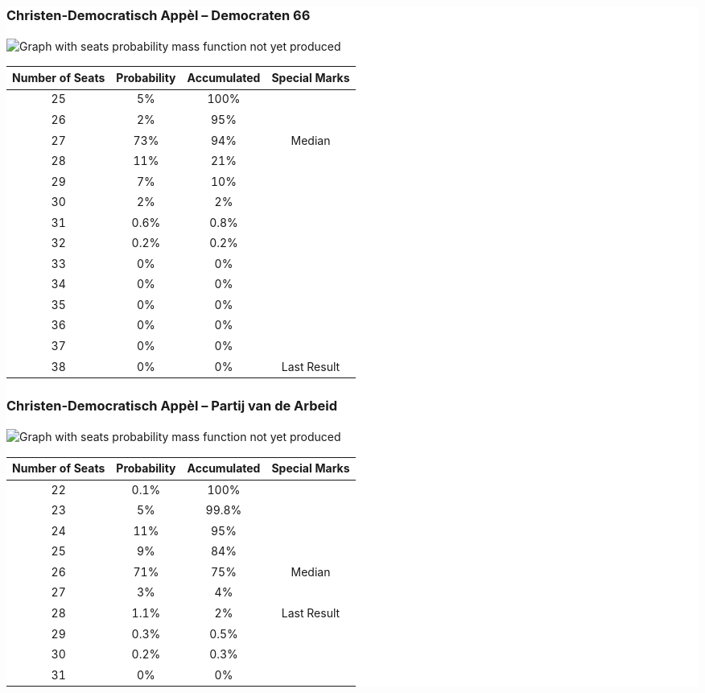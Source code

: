 ### Christen-Democratisch Appèl – Democraten 66

![Graph with seats probability mass function not yet produced](2018-09-11-IOResearch-coalitions-seats-pmf-cda–d66.png "Seats Probability Mass Function")

| Number of Seats | Probability | Accumulated | Special Marks |
|:---------------:|:-----------:|:-----------:|:-------------:|
| 25 | 5% | 100% |  |
| 26 | 2% | 95% |  |
| 27 | 73% | 94% | Median |
| 28 | 11% | 21% |  |
| 29 | 7% | 10% |  |
| 30 | 2% | 2% |  |
| 31 | 0.6% | 0.8% |  |
| 32 | 0.2% | 0.2% |  |
| 33 | 0% | 0% |  |
| 34 | 0% | 0% |  |
| 35 | 0% | 0% |  |
| 36 | 0% | 0% |  |
| 37 | 0% | 0% |  |
| 38 | 0% | 0% | Last Result |

### Christen-Democratisch Appèl – Partij van de Arbeid

![Graph with seats probability mass function not yet produced](2018-09-11-IOResearch-coalitions-seats-pmf-cda–pvda.png "Seats Probability Mass Function")

| Number of Seats | Probability | Accumulated | Special Marks |
|:---------------:|:-----------:|:-----------:|:-------------:|
| 22 | 0.1% | 100% |  |
| 23 | 5% | 99.8% |  |
| 24 | 11% | 95% |  |
| 25 | 9% | 84% |  |
| 26 | 71% | 75% | Median |
| 27 | 3% | 4% |  |
| 28 | 1.1% | 2% | Last Result |
| 29 | 0.3% | 0.5% |  |
| 30 | 0.2% | 0.3% |  |
| 31 | 0% | 0% |  |
